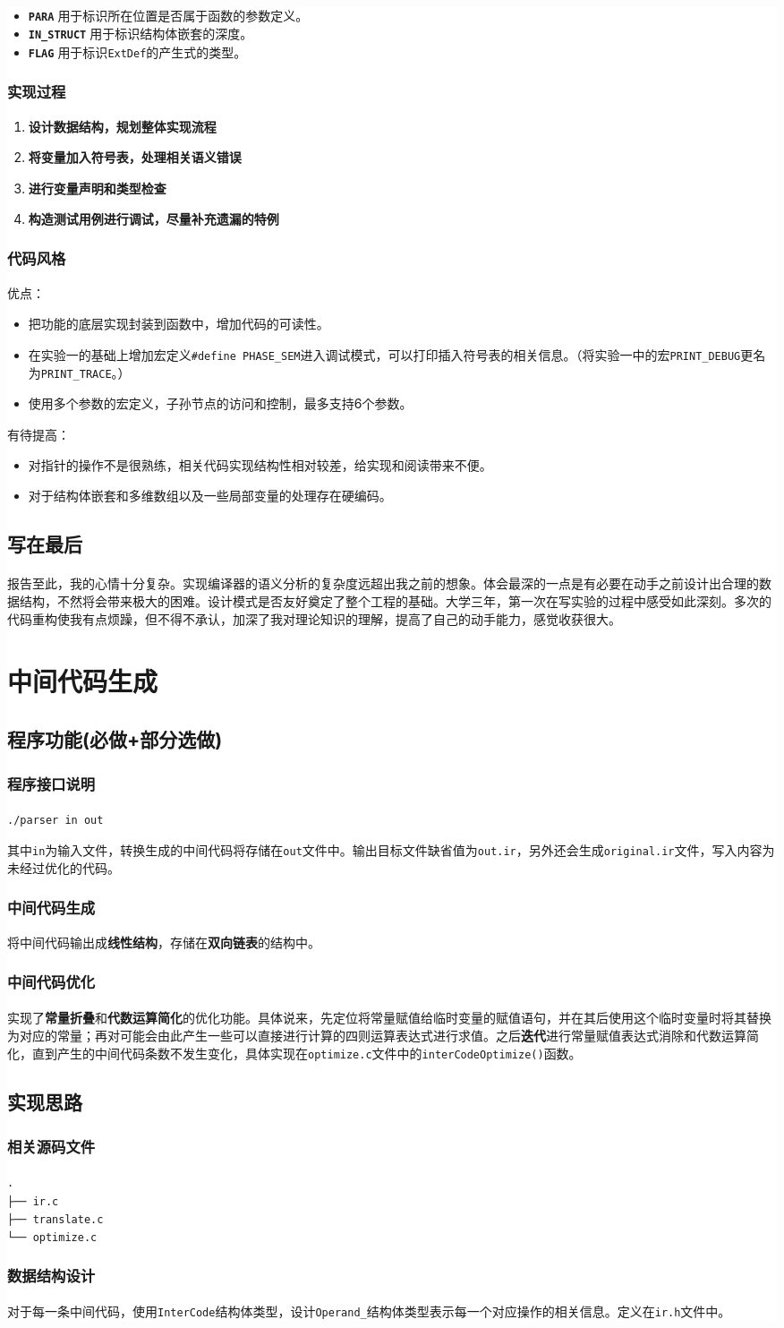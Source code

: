 * **`PARA`** 用于标识所在位置是否属于函数的参数定义。
* **`IN_STRUCT`** 用于标识结构体嵌套的深度。
* **`FLAG`** 用于标识`ExtDef`的产生式的类型。


### 实现过程

1. **设计数据结构，规划整体实现流程**

1. **将变量加入符号表，处理相关语义错误**

1. **进行变量声明和类型检查**

1. **构造测试用例进行调试，尽量补充遗漏的特例**


### 代码风格
优点：

* 把功能的底层实现封装到函数中，增加代码的可读性。

* 在实验一的基础上增加宏定义`#define PHASE_SEM`进入调试模式，可以打印插入符号表的相关信息。（将实验一中的宏`PRINT_DEBUG`更名为`PRINT_TRACE`。）

* 使用多个参数的宏定义，子孙节点的访问和控制，最多支持6个参数。

有待提高：

* 对指针的操作不是很熟练，相关代码实现结构性相对较差，给实现和阅读带来不便。

* 对于结构体嵌套和多维数组以及一些局部变量的处理存在硬编码。

## 写在最后

报告至此，我的心情十分复杂。实现编译器的语义分析的复杂度远超出我之前的想象。体会最深的一点是有必要在动手之前设计出合理的数据结构，不然将会带来极大的困难。设计模式是否友好奠定了整个工程的基础。大学三年，第一次在写实验的过程中感受如此深刻。多次的代码重构使我有点烦躁，但不得不承认，加深了我对理论知识的理解，提高了自己的动手能力，感觉收获很大。

# 中间代码生成

## 程序功能(必做+部分选做)

### 程序接口说明
```
./parser in out
```
其中`in`为输入文件，转换生成的中间代码将存储在`out`文件中。输出目标文件缺省值为`out.ir`，另外还会生成`original.ir`文件，写入内容为未经过优化的代码。
### 中间代码生成
将中间代码输出成**线性结构**，存储在**双向链表**的结构中。

### 中间代码优化
实现了**常量折叠**和**代数运算简化**的优化功能。具体说来，先定位将常量赋值给临时变量的赋值语句，并在其后使用这个临时变量时将其替换为对应的常量；再对可能会由此产生一些可以直接进行计算的四则运算表达式进行求值。之后**迭代**进行常量赋值表达式消除和代数运算简化，直到产生的中间代码条数不发生变化，具体实现在`optimize.c`文件中的`interCodeOptimize()`函数。

## 实现思路
### 相关源码文件
```
.
├── ir.c
├── translate.c
└── optimize.c
```
### 数据结构设计
对于每一条中间代码，使用`InterCode`结构体类型，设计`Operand_`结构体类型表示每一个对应操作的相关信息。定义在`ir.h`文件中。
